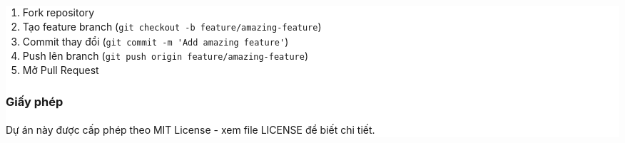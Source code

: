 1. Fork repository
2. Tạo feature branch (`git checkout -b feature/amazing-feature`)
3. Commit thay đổi (`git commit -m 'Add amazing feature'`)
4. Push lên branch (`git push origin feature/amazing-feature`)
5. Mở Pull Request

### Giấy phép

Dự án này được cấp phép theo MIT License - xem file LICENSE để biết chi tiết.